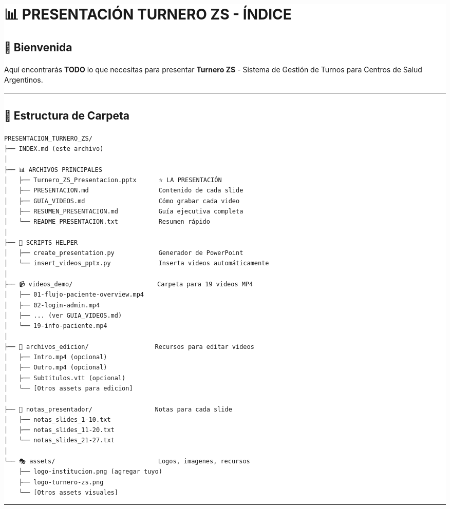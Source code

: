 # 📊 PRESENTACIÓN TURNERO ZS - ÍNDICE

## 🎯 Bienvenida

Aquí encontrarás **TODO** lo que necesitas para presentar **Turnero ZS** - Sistema de Gestión de Turnos para Centros de Salud Argentinos.

---

## 📁 Estructura de Carpeta

```
PRESENTACION_TURNERO_ZS/
├── INDEX.md (este archivo)
│
├── 📊 ARCHIVOS PRINCIPALES
│   ├── Turnero_ZS_Presentacion.pptx      ⭐ LA PRESENTACIÓN
│   ├── PRESENTACION.md                   Contenido de cada slide
│   ├── GUIA_VIDEOS.md                    Cómo grabar cada video
│   ├── RESUMEN_PRESENTACION.md           Guía ejecutiva completa
│   └── README_PRESENTACION.txt           Resumen rápido
│
├── 🐍 SCRIPTS HELPER
│   ├── create_presentation.py            Generador de PowerPoint
│   └── insert_videos_pptx.py             Inserta videos automáticamente
│
├── 📹 videos_demo/                       Carpeta para 19 videos MP4
│   ├── 01-flujo-paciente-overview.mp4
│   ├── 02-login-admin.mp4
│   ├── ... (ver GUIA_VIDEOS.md)
│   └── 19-info-paciente.mp4
│
├── 🎨 archivos_edicion/                  Recursos para editar videos
│   ├── Intro.mp4 (opcional)
│   ├── Outro.mp4 (opcional)
│   ├── Subtitulos.vtt (opcional)
│   └── [Otros assets para edicion]
│
├── 📝 notas_presentador/                 Notas para cada slide
│   ├── notas_slides_1-10.txt
│   ├── notas_slides_11-20.txt
│   └── notas_slides_21-27.txt
│
└── 🎭 assets/                            Logos, imagenes, recursos
    ├── logo-institucion.png (agregar tuyo)
    ├── logo-turnero-zs.png
    └── [Otros assets visuales]
```

---
